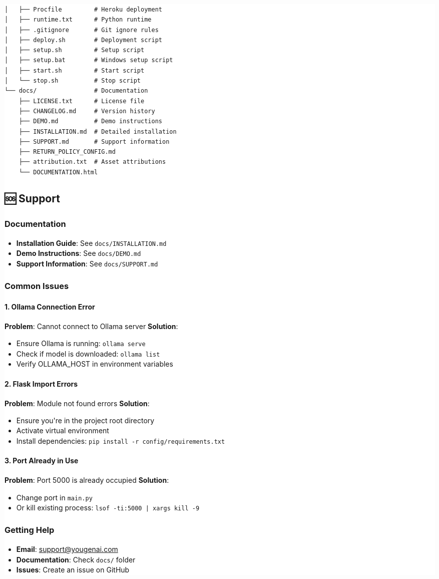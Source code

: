 ```
│   ├── Procfile         # Heroku deployment
│   ├── runtime.txt      # Python runtime
│   ├── .gitignore       # Git ignore rules
│   ├── deploy.sh        # Deployment script
│   ├── setup.sh         # Setup script
│   ├── setup.bat        # Windows setup script
│   ├── start.sh         # Start script
│   └── stop.sh          # Stop script
└── docs/                # Documentation
    ├── LICENSE.txt      # License file
    ├── CHANGELOG.md     # Version history
    ├── DEMO.md          # Demo instructions
    ├── INSTALLATION.md  # Detailed installation
    ├── SUPPORT.md       # Support information
    ├── RETURN_POLICY_CONFIG.md
    ├── attribution.txt  # Asset attributions
    └── DOCUMENTATION.html
```

## 🆘 Support

### Documentation
- **Installation Guide**: See `docs/INSTALLATION.md`
- **Demo Instructions**: See `docs/DEMO.md`
- **Support Information**: See `docs/SUPPORT.md`

### Common Issues

#### 1. Ollama Connection Error
**Problem**: Cannot connect to Ollama server
**Solution**: 
- Ensure Ollama is running: `ollama serve`
- Check if model is downloaded: `ollama list`
- Verify OLLAMA_HOST in environment variables

#### 2. Flask Import Errors
**Problem**: Module not found errors
**Solution**:
- Ensure you're in the project root directory
- Activate virtual environment
- Install dependencies: `pip install -r config/requirements.txt`

#### 3. Port Already in Use
**Problem**: Port 5000 is already occupied
**Solution**:
- Change port in `main.py`
- Or kill existing process: `lsof -ti:5000 | xargs kill -9`

### Getting Help
- **Email**: support@yougenai.com
- **Documentation**: Check `docs/` folder
- **Issues**: Create an issue on GitHub
